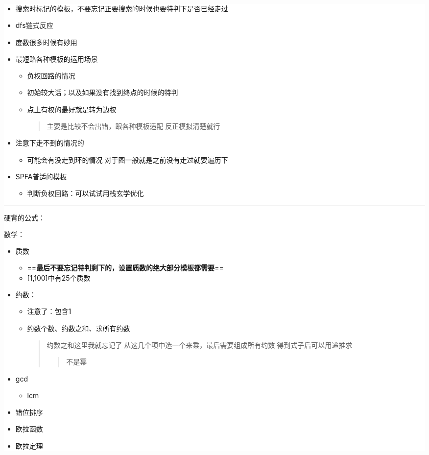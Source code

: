 - 搜索时标记的模板，不要忘记正要搜索的时候也要特判下是否已经走过



- dfs链式反应



- 度数很多时候有妙用





- 最短路各种模板的运用场景

  - 负权回路的情况
  - 初始较大话；以及如果没有找到终点的时候的特判

  - 点上有权的最好就是转为边权

    > 主要是比较不会出错，跟各种模板适配
    > 反正模拟清楚就行



- 注意下走不到的情况的
  - 可能会有没走到环的情况
    对于图一般就是之前没有走过就要遍历下



- SPFA普适的模板
  - 判断负权回路：可以试试用栈玄学优化

----

硬背的公式：

数学：



- 质数

  - ==**最后不要忘记特判剩下的，设置质数的绝大部分模板都需要**==
  - [1,100]中有25个质数

- 约数：

  - 注意了：包含1

  - 约数个数、约数之和、求所有约数

    > 约数之和这里我就忘记了
    > 从这几个项中选一个来乘，最后需要组成所有约数
    > 得到式子后可以用递推求
    >
    > > 不是幂



- gcd
  - lcm
- 错位排序
- 欧拉函数
- 欧拉定理
  